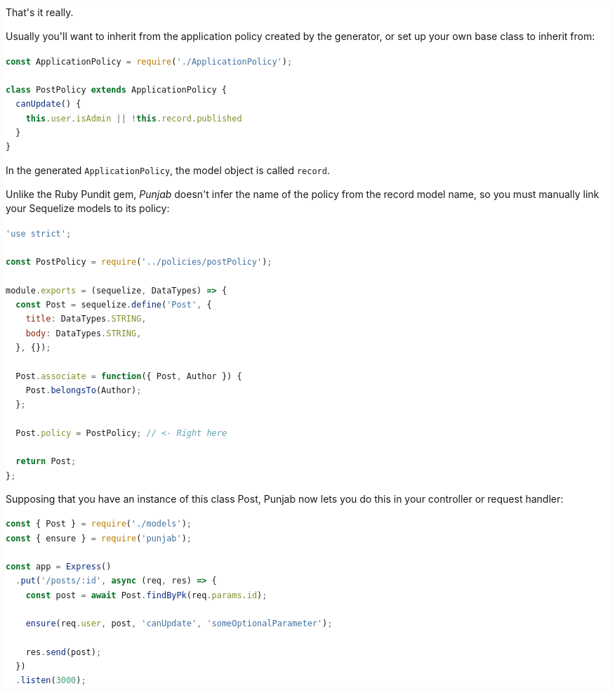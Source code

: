 That's it really.

Usually you'll want to inherit from the application policy created by the generator, or set up your own base class to inherit from:

```javascript
const ApplicationPolicy = require('./ApplicationPolicy');

class PostPolicy extends ApplicationPolicy {
  canUpdate() {
    this.user.isAdmin || !this.record.published
  }
}
```

In the generated `ApplicationPolicy`, the model object is called `record`.

Unlike the Ruby Pundit gem, *Punjab* doesn't infer the name of the policy from the record model name, so you must manually link your Sequelize models to its policy:


```javascript
'use strict';

const PostPolicy = require('../policies/postPolicy');

module.exports = (sequelize, DataTypes) => {
  const Post = sequelize.define('Post', {
    title: DataTypes.STRING,
    body: DataTypes.STRING,
  }, {});

  Post.associate = function({ Post, Author }) {
    Post.belongsTo(Author);
  };

  Post.policy = PostPolicy; // <- Right here

  return Post;
};
```

Supposing that you have an instance of this class Post, Punjab now lets you do this in your controller or request handler:

```javascript
const { Post } = require('./models');
const { ensure } = require('punjab');

const app = Express()
  .put('/posts/:id', async (req, res) => {
    const post = await Post.findByPk(req.params.id);

    ensure(req.user, post, 'canUpdate', 'someOptionalParameter');

    res.send(post);
  })
  .listen(3000);
```
